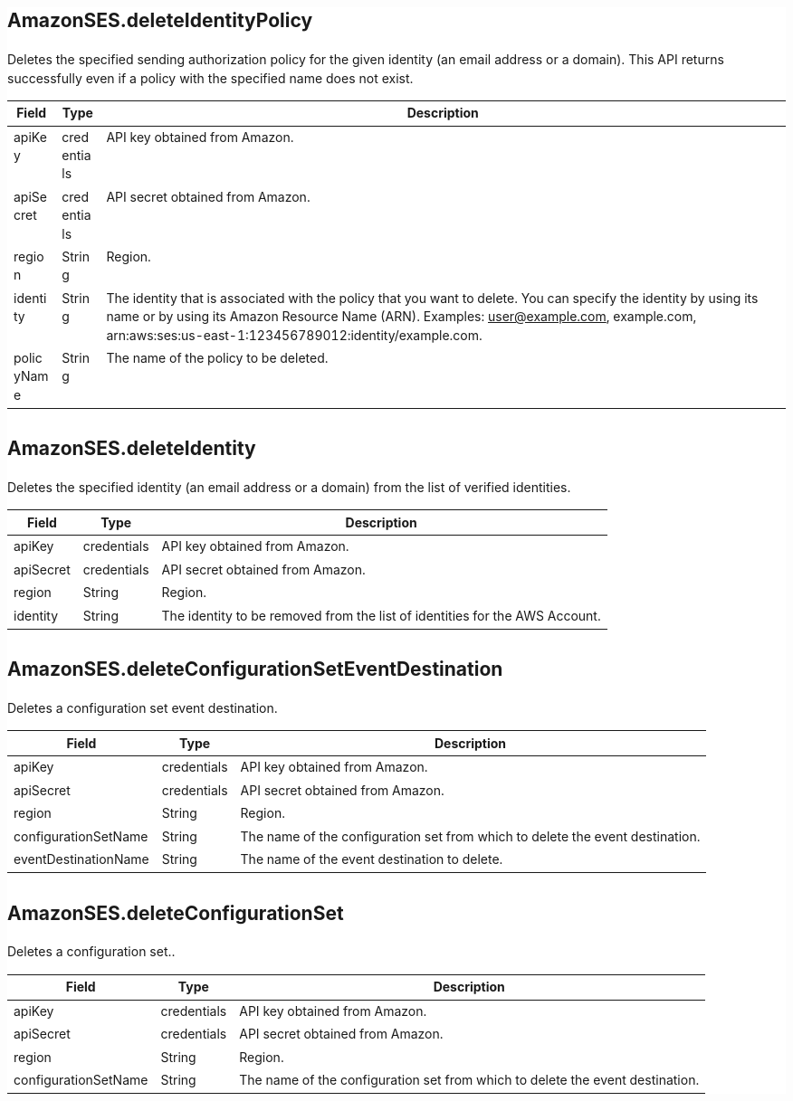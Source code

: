 ## AmazonSES.deleteIdentityPolicy
Deletes the specified sending authorization policy for the given identity (an email address or a domain). This API returns successfully even if a policy with the specified name does not exist.

| Field     | Type       | Description
|-----------|------------|----------
| apiKey    | credentials| API key obtained from Amazon.
| apiSecret | credentials| API secret obtained from Amazon.
| region    | String     | Region.
| identity  | String     | The identity that is associated with the policy that you want to delete. You can specify the identity by using its name or by using its Amazon Resource Name (ARN). Examples: user@example.com, example.com, arn:aws:ses:us-east-1:123456789012:identity/example.com.
| policyName| String     | The name of the policy to be deleted.

## AmazonSES.deleteIdentity
Deletes the specified identity (an email address or a domain) from the list of verified identities.

| Field    | Type       | Description
|----------|------------|----------
| apiKey   | credentials| API key obtained from Amazon.
| apiSecret| credentials| API secret obtained from Amazon.
| region   | String     | Region.
| identity | String     | The identity to be removed from the list of identities for the AWS Account.

## AmazonSES.deleteConfigurationSetEventDestination
Deletes a configuration set event destination.

| Field               | Type       | Description
|---------------------|------------|----------
| apiKey              | credentials| API key obtained from Amazon.
| apiSecret           | credentials| API secret obtained from Amazon.
| region              | String     | Region.
| configurationSetName| String     | The name of the configuration set from which to delete the event destination.
| eventDestinationName| String     | The name of the event destination to delete.

## AmazonSES.deleteConfigurationSet
Deletes a configuration set..

| Field               | Type       | Description
|---------------------|------------|----------
| apiKey              | credentials| API key obtained from Amazon.
| apiSecret           | credentials| API secret obtained from Amazon.
| region              | String     | Region.
| configurationSetName| String     | The name of the configuration set from which to delete the event destination.

